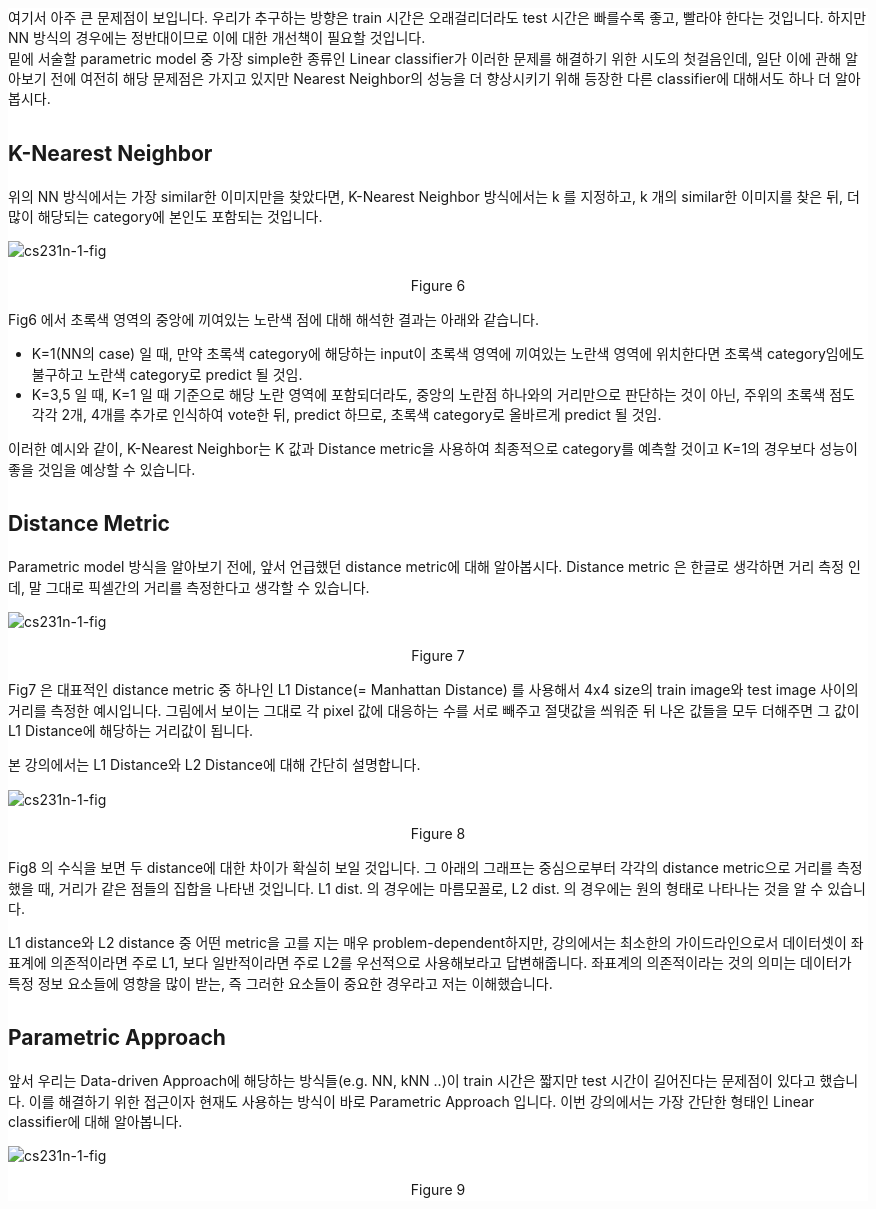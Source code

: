 여기서 아주 큰 문제점이 보입니다. 우리가 추구하는 방향은 train 시간은 오래걸리더라도 test 시간은 빠를수록 좋고, 빨라야 한다는 것입니다. 하지만 NN 방식의 경우에는 정반대이므로 이에 대한 개선책이 필요할 것입니다.<br>
밑에 서술할 parametric model 중 가장 simple한 종류인 Linear classifier가 이러한 문제를 해결하기 위한 시도의 첫걸음인데, 일단 이에 관해 알아보기 전에 여전히 해당 문제점은 가지고 있지만 Nearest Neighbor의 성능을 더 향상시키기 위해 등장한 다른 classifier에 대해서도 하나 더 알아봅시다.

## K-Nearest Neighbor

위의 NN 방식에서는 가장 similar한 이미지만을 찾았다면, K-Nearest Neighbor 방식에서는 k 를 지정하고, k 개의 similar한 이미지를 찾은 뒤, 더 많이 해당되는 category에 본인도 포함되는 것입니다.

![cs231n-1-fig](https://i.imgur.com/dzNyVde.png)
<figcaption align="center">Figure 6</figcaption>

Fig6 에서 초록색 영역의 중앙에 끼여있는 노란색 점에 대해 해석한 결과는 아래와 같습니다.

* K=1(NN의 case) 일 때, 만약 초록색 category에 해당하는 input이 초록색 영역에 끼여있는 노란색 영역에 위치한다면 초록색 category임에도 불구하고 노란색 category로 predict 될 것임.
* K=3,5 일 때, K=1 일 때 기준으로 해당 노란 영역에 포함되더라도, 중앙의 노란점 하나와의 거리만으로 판단하는 것이 아닌, 주위의 초록색 점도 각각 2개, 4개를 추가로 인식하여 vote한 뒤, predict 하므로, 초록색 category로 올바르게 predict 될 것임.

이러한 예시와 같이, K-Nearest Neighbor는 K 값과 Distance metric을 사용하여 최종적으로 category를 예측할 것이고 K=1의 경우보다 성능이 좋을 것임을 예상할 수 있습니다.

## Distance Metric

Parametric model 방식을 알아보기 전에, 앞서 언급했던 distance metric에 대해 알아봅시다. Distance metric 은 한글로 생각하면 거리 측정 인데, 말 그대로 픽셀간의 거리를 측정한다고 생각할 수 있습니다.

![cs231n-1-fig](https://i.imgur.com/ekVFc4V.png)
<figcaption align="center">Figure 7</figcaption>

Fig7 은 대표적인 distance metric 중 하나인 L1 Distance(= Manhattan Distance) 를 사용해서 4x4 size의 train image와 test image 사이의 거리를 측정한 예시입니다. 그림에서 보이는 그대로 각 pixel 값에 대응하는 수를 서로 빼주고 절댓값을 씌워준 뒤 나온 값들을 모두 더해주면 그 값이 L1 Distance에 해당하는 거리값이 됩니다.<br>

본 강의에서는 L1 Distance와 L2 Distance에 대해 간단히 설명합니다.

![cs231n-1-fig](https://i.imgur.com/JBDyLuo.png)
<figcaption align="center">Figure 8</figcaption>

Fig8 의 수식을 보면 두 distance에 대한 차이가 확실히 보일 것입니다. 그 아래의 그래프는 중심으로부터 각각의 distance metric으로 거리를 측정했을 때, 거리가 같은 점들의 집합을 나타낸 것입니다. L1 dist. 의 경우에는 마름모꼴로, L2 dist. 의 경우에는 원의 형태로 나타나는 것을 알 수 있습니다.

L1 distance와 L2 distance 중 어떤 metric을 고를 지는 매우 problem-dependent하지만, 강의에서는 최소한의 가이드라인으로서 데이터셋이 좌표계에 의존적이라면 주로 L1, 보다 일반적이라면 주로 L2를 우선적으로 사용해보라고 답변해줍니다. 좌표계의 의존적이라는 것의 의미는 데이터가 특정 정보 요소들에 영향을 많이 받는, 즉 그러한 요소들이 중요한 경우라고 저는 이해했습니다.

## Parametric Approach

앞서 우리는 Data-driven Approach에 해당하는 방식들(e.g. NN, kNN ..)이 train 시간은 짧지만 test 시간이 길어진다는 문제점이 있다고 했습니다. 이를 해결하기 위한 접근이자 현재도 사용하는 방식이 바로 Parametric Approach 입니다. 이번 강의에서는 가장 간단한 형태인 Linear classifier에 대해 알아봅니다. <br>

![cs231n-1-fig](https://i.imgur.com/QoFwRds.png)
<figcaption align="center">Figure 9</figcaption>
